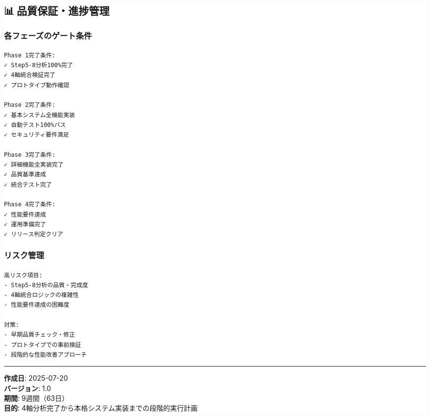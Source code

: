 ## 📊 品質保証・進捗管理

### **各フェーズのゲート条件**
```
Phase 1完了条件:
✓ Step5-8分析100%完了
✓ 4軸統合検証完了  
✓ プロトタイプ動作確認

Phase 2完了条件:
✓ 基本システム全機能実装
✓ 自動テスト100%パス
✓ セキュリティ要件満足

Phase 3完了条件:  
✓ 詳細機能全実装完了
✓ 品質基準達成
✓ 統合テスト完了

Phase 4完了条件:
✓ 性能要件達成
✓ 運用準備完了
✓ リリース判定クリア
```

### **リスク管理**
```
高リスク項目:
- Step5-8分析の品質・完成度
- 4軸統合ロジックの複雑性
- 性能要件達成の困難度

対策:
- 早期品質チェック・修正
- プロトタイプでの事前検証
- 段階的な性能改善アプローチ
```

---

**作成日**: 2025-07-20  
**バージョン**: 1.0  
**期間**: 9週間（63日）  
**目的**: 4軸分析完了から本格システム実装までの段階的実行計画